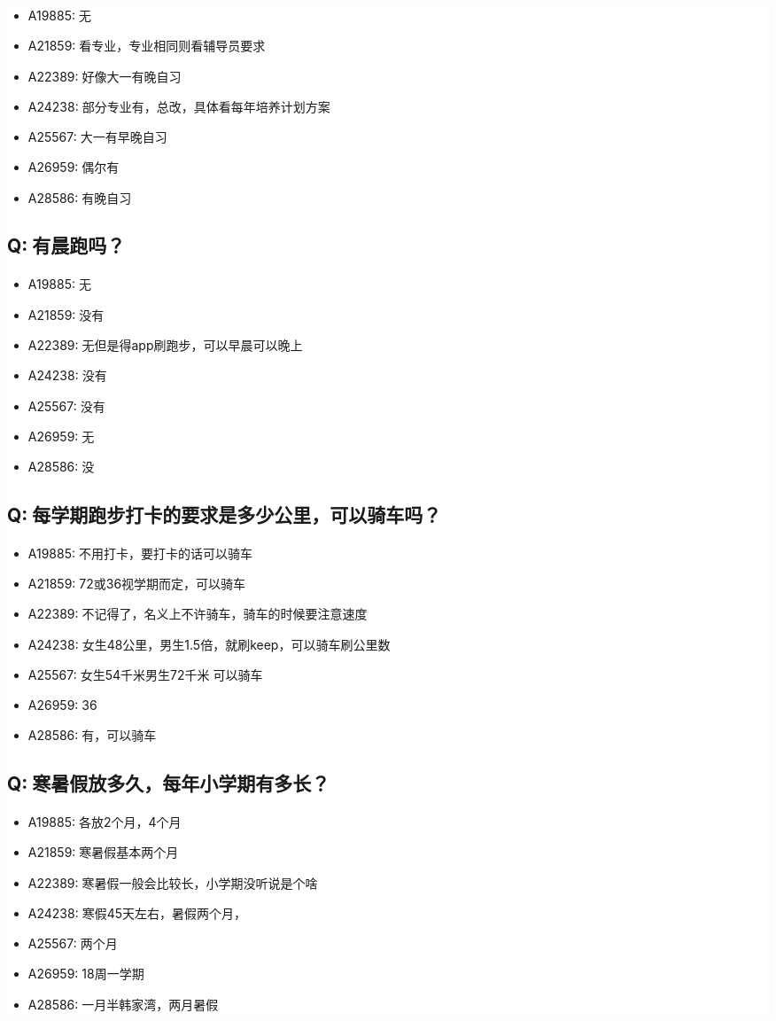 - A19885: 无

- A21859: 看专业，专业相同则看辅导员要求

- A22389: 好像大一有晚自习

- A24238: 部分专业有，总改，具体看每年培养计划方案

- A25567: 大一有早晚自习

- A26959: 偶尔有

- A28586: 有晚自习

## Q: 有晨跑吗？

- A19885: 无

- A21859: 没有

- A22389: 无但是得app刷跑步，可以早晨可以晚上

- A24238: 没有

- A25567: 没有

- A26959: 无

- A28586: 没

## Q: 每学期跑步打卡的要求是多少公里，可以骑车吗？

- A19885: 不用打卡，要打卡的话可以骑车

- A21859: 72或36视学期而定，可以骑车

- A22389: 不记得了，名义上不许骑车，骑车的时候要注意速度

- A24238: 女生48公里，男生1.5倍，就刷keep，可以骑车刷公里数

- A25567: 女生54千米男生72千米 可以骑车

- A26959: 36

- A28586: 有，可以骑车

## Q: 寒暑假放多久，每年小学期有多长？

- A19885: 各放2个月，4个月

- A21859: 寒暑假基本两个月

- A22389: 寒暑假一般会比较长，小学期没听说是个啥

- A24238: 寒假45天左右，暑假两个月，

- A25567: 两个月

- A26959: 18周一学期

- A28586: 一月半韩家湾，两月暑假
